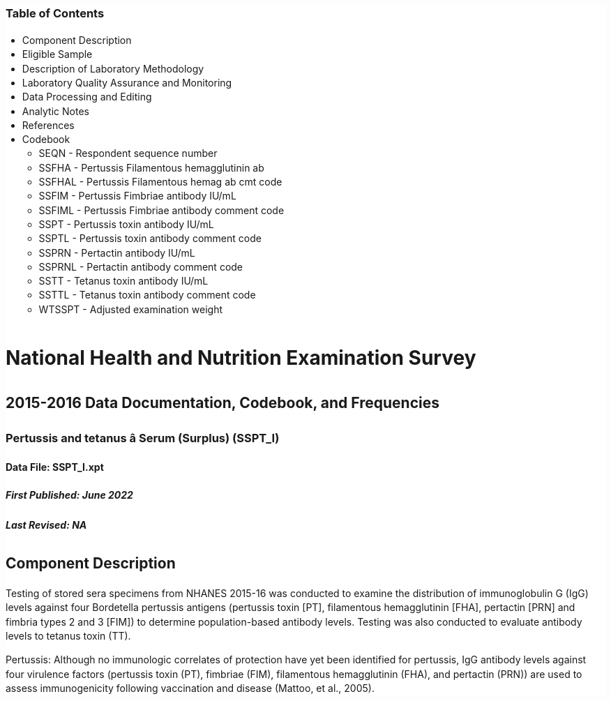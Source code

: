 ### Table of Contents

  * Component Description
  * Eligible Sample
  * Description of Laboratory Methodology
  * Laboratory Quality Assurance and Monitoring
  * Data Processing and Editing
  * Analytic Notes
  * References
  * Codebook
    * SEQN - Respondent sequence number
    * SSFHA - Pertussis Filamentous hemagglutinin ab
    * SSFHAL - Pertussis Filamentous hemag ab cmt code
    * SSFIM - Pertussis Fimbriae antibody IU/mL
    * SSFIML - Pertussis Fimbriae antibody comment code
    * SSPT - Pertussis toxin antibody IU/mL 
    * SSPTL - Pertussis toxin antibody comment code
    * SSPRN - Pertactin antibody IU/mL
    * SSPRNL - Pertactin antibody comment code
    * SSTT - Tetanus toxin antibody IU/mL
    * SSTTL - Tetanus toxin antibody comment code
    * WTSSPT - Adjusted examination weight 

# National Health and Nutrition Examination Survey

## 2015-2016 Data Documentation, Codebook, and Frequencies

### Pertussis and tetanus â Serum (Surplus) (SSPT_I)

####  Data File: SSPT_I.xpt

##### First Published: June 2022

##### Last Revised: NA

## Component Description

Testing of stored sera specimens from NHANES 2015-16 was conducted to examine
the distribution of immunoglobulin G (IgG) levels against four Bordetella
pertussis antigens (pertussis toxin [PT], filamentous hemagglutinin [FHA],
pertactin [PRN] and fimbria types 2 and 3 [FIM]) to determine population-based
antibody levels. Testing was also conducted to evaluate antibody levels to
tetanus toxin (TT).

Pertussis: Although no immunologic correlates of protection have yet been
identified for pertussis, IgG antibody levels against four virulence factors
(pertussis toxin (PT), fimbriae (FIM), filamentous hemagglutinin (FHA), and
pertactin (PRN)) are used to assess immunogenicity following vaccination and
disease (Mattoo, et al., 2005).
